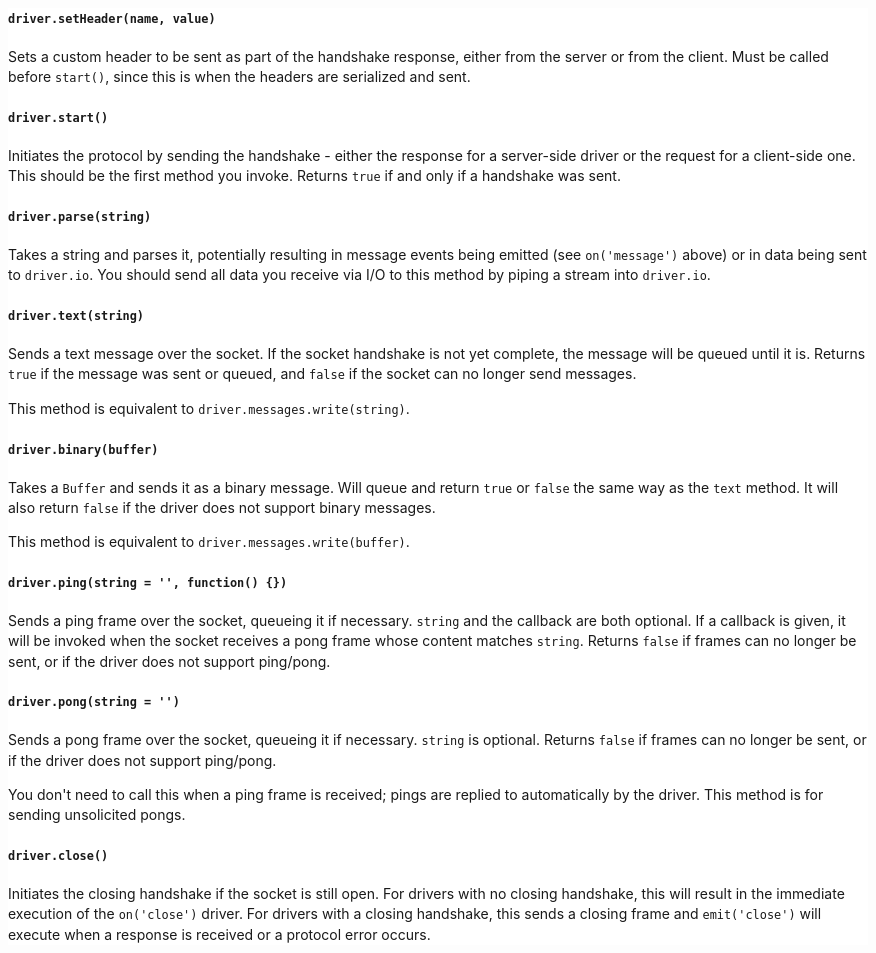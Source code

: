 #### `driver.setHeader(name, value)`

Sets a custom header to be sent as part of the handshake response, either from
the server or from the client. Must be called before `start()`, since this is
when the headers are serialized and sent.

#### `driver.start()`

Initiates the protocol by sending the handshake - either the response for a
server-side driver or the request for a client-side one. This should be the
first method you invoke.  Returns `true` if and only if a handshake was sent.

#### `driver.parse(string)`

Takes a string and parses it, potentially resulting in message events being
emitted (see `on('message')` above) or in data being sent to `driver.io`.  You
should send all data you receive via I/O to this method by piping a stream into
`driver.io`.

#### `driver.text(string)`

Sends a text message over the socket. If the socket handshake is not yet
complete, the message will be queued until it is. Returns `true` if the message
was sent or queued, and `false` if the socket can no longer send messages.

This method is equivalent to `driver.messages.write(string)`.

#### `driver.binary(buffer)`

Takes a `Buffer` and sends it as a binary message. Will queue and return `true`
or `false` the same way as the `text` method. It will also return `false` if the
driver does not support binary messages.

This method is equivalent to `driver.messages.write(buffer)`.

#### `driver.ping(string = '', function() {})`

Sends a ping frame over the socket, queueing it if necessary. `string` and the
callback are both optional. If a callback is given, it will be invoked when the
socket receives a pong frame whose content matches `string`. Returns `false` if
frames can no longer be sent, or if the driver does not support ping/pong.

#### `driver.pong(string = '')`

Sends a pong frame over the socket, queueing it if necessary. `string` is
optional. Returns `false` if frames can no longer be sent, or if the driver does
not support ping/pong.

You don't need to call this when a ping frame is received; pings are replied to
automatically by the driver. This method is for sending unsolicited pongs.

#### `driver.close()`

Initiates the closing handshake if the socket is still open. For drivers with no
closing handshake, this will result in the immediate execution of the
`on('close')` driver. For drivers with a closing handshake, this sends a closing
frame and `emit('close')` will execute when a response is received or a protocol
error occurs.
